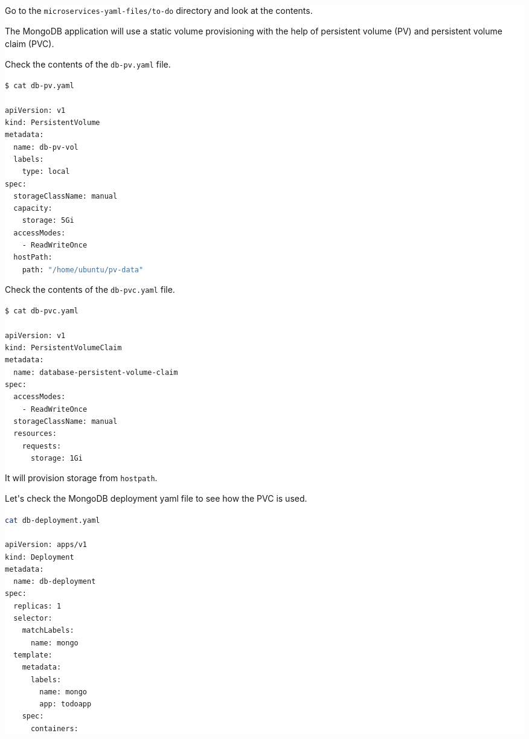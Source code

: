 Go to the `microservices-yaml-files/to-do` directory and look at the contents.

The MongoDB application will use a static volume provisioning with the help of persistent volume (PV) and persistent volume claim (PVC). <br>

Check the contents of the `db-pv.yaml` file.

```bash
$ cat db-pv.yaml

apiVersion: v1
kind: PersistentVolume
metadata:
  name: db-pv-vol
  labels:
    type: local
spec:
  storageClassName: manual
  capacity:
    storage: 5Gi
  accessModes:
    - ReadWriteOnce
  hostPath:
    path: "/home/ubuntu/pv-data"
```

Check the contents of the `db-pvc.yaml` file.

```bash
$ cat db-pvc.yaml

apiVersion: v1
kind: PersistentVolumeClaim
metadata:
  name: database-persistent-volume-claim
spec:
  accessModes:
    - ReadWriteOnce
  storageClassName: manual
  resources:
    requests:
      storage: 1Gi

```

It will provision storage from `hostpath`.

Let's check the MongoDB deployment yaml file to see how the PVC is used. 

```bash
cat db-deployment.yaml

apiVersion: apps/v1
kind: Deployment
metadata:
  name: db-deployment
spec:
  replicas: 1
  selector:
    matchLabels:
      name: mongo
  template:
    metadata:
      labels:
        name: mongo
        app: todoapp
    spec:
      containers:
```